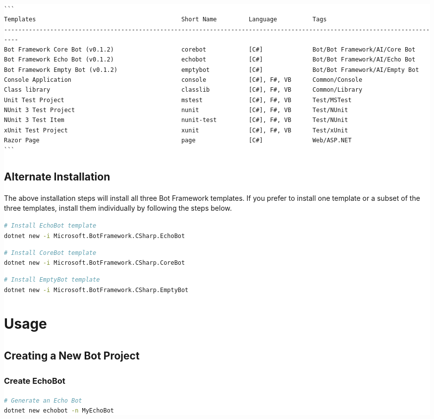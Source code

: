     ```
    Templates                                         Short Name         Language          Tags
    ----------------------------------------------------------------------------------------------------------------------------
    Bot Framework Core Bot (v0.1.2)                   corebot            [C#]              Bot/Bot Framework/AI/Core Bot
    Bot Framework Echo Bot (v0.1.2)                   echobot            [C#]              Bot/Bot Framework/AI/Echo Bot
    Bot Framework Empty Bot (v0.1.2)                  emptybot           [C#]              Bot/Bot Framework/AI/Empty Bot
    Console Application                               console            [C#], F#, VB      Common/Console
    Class library                                     classlib           [C#], F#, VB      Common/Library
    Unit Test Project                                 mstest             [C#], F#, VB      Test/MSTest
    NUnit 3 Test Project                              nunit              [C#], F#, VB      Test/NUnit
    NUnit 3 Test Item                                 nunit-test         [C#], F#, VB      Test/NUnit
    xUnit Test Project                                xunit              [C#], F#, VB      Test/xUnit
    Razor Page                                        page               [C#]              Web/ASP.NET
    ```


## Alternate Installation
The above installation steps will install all three Bot Framework templates.  If you prefer to install one template or a subset of the three templates, install them individually by following the steps below.

```bash
# Install EchoBot template
dotnet new -i Microsoft.BotFramework.CSharp.EchoBot
```

```bash
# Install CoreBot template
dotnet new -i Microsoft.BotFramework.CSharp.CoreBot
```

```bash
# Install EmptyBot template
dotnet new -i Microsoft.BotFramework.CSharp.EmptyBot
```



# Usage
## Creating a New Bot Project

### Create EchoBot
```bash
# Generate an Echo Bot
dotnet new echobot -n MyEchoBot
```


[1]: https://dev.botframework.com
[2]: https://www.luis.ai
[3]: https://www.github.com/microsoft/botframework-emulator
[4]: https://portal.azure.com
[5]: https://azure.microsoft.com/get-started/
[12]: https://github.com/Microsoft/botbuilder-samples/issues
[40]: https://docs.microsoft.com/azure/bot-service/bot-builder-howto-send-messages?view=azure-bot-service-4.0
[41]: https://docs.microsoft.com/azure/bot-service/bot-builder-send-welcome-message?view=azure-bot-service-4.0
[42]: https://docs.microsoft.com/azure/bot-service/bot-builder-send-welcome-message?view=azure-bot-service-4.0?#using-adaptive-card-greeting
[43]: https://docs.microsoft.com/azure/bot-service/bot-builder-howto-v4-luis?view=azure-bot-service-4.0
[44]: https://docs.microsoft.com/azure/bot-service/bot-builder-concept-dialog?view=azure-bot-service-4.0
[45]: https://docs.microsoft.com/azure/bot-service/bot-builder-howto-v4-state?view=azure-bot-service-4.
[46]: https://docs.microsoft.com/azure/bot-service/bot-builder-howto-handle-user-interrupt?view=azure-bot-service-4.0
[50]: https://aka.ms/azuredeployment
[51]: https://botbuilder.myget.org/gallery/aitemplates